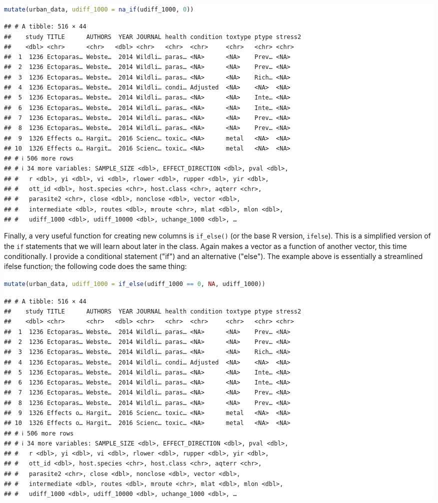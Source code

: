 
``` r
mutate(urban_data, udiff_1000 = na_if(udiff_1000, 0))
```

```
## # A tibble: 516 × 44
##    study TITLE      AUTHORS  YEAR JOURNAL health condition toxtype ptype stress2
##    <dbl> <chr>      <chr>   <dbl> <chr>   <chr>  <chr>     <chr>   <chr> <chr>  
##  1  1236 Ectoparas… Webste…  2014 Wildli… paras… <NA>      <NA>    Prev… <NA>   
##  2  1236 Ectoparas… Webste…  2014 Wildli… paras… <NA>      <NA>    Prev… <NA>   
##  3  1236 Ectoparas… Webste…  2014 Wildli… paras… <NA>      <NA>    Rich… <NA>   
##  4  1236 Ectoparas… Webste…  2014 Wildli… condi… Adjusted  <NA>    <NA>  <NA>   
##  5  1236 Ectoparas… Webste…  2014 Wildli… paras… <NA>      <NA>    Inte… <NA>   
##  6  1236 Ectoparas… Webste…  2014 Wildli… paras… <NA>      <NA>    Inte… <NA>   
##  7  1236 Ectoparas… Webste…  2014 Wildli… paras… <NA>      <NA>    Prev… <NA>   
##  8  1236 Ectoparas… Webste…  2014 Wildli… paras… <NA>      <NA>    Prev… <NA>   
##  9  1326 Effects o… Hargit…  2016 Scienc… toxic… <NA>      metal   <NA>  <NA>   
## 10  1326 Effects o… Hargit…  2016 Scienc… toxic… <NA>      metal   <NA>  <NA>   
## # ℹ 506 more rows
## # ℹ 34 more variables: SAMPLE_SIZE <dbl>, EFFECT_DIRECTION <dbl>, pval <dbl>,
## #   r <dbl>, yi <dbl>, vi <dbl>, rlower <dbl>, rupper <dbl>, yir <dbl>,
## #   ott_id <dbl>, host.species <chr>, host.class <chr>, aqterr <chr>,
## #   parasite2 <chr>, close <dbl>, nonclose <dbl>, vector <dbl>,
## #   intermediate <dbl>, routes <dbl>, mroute <chr>, mlat <dbl>, mlon <dbl>,
## #   udiff_1000 <dbl>, udiff_10000 <dbl>, uchange_1000 <dbl>, …
```

Finally, a very useful function for creating new columns is `if_else()` (or the base R version, `ifelse`). This is a simplified version of the `if` statements that we will learn about later in the class. Again makes a vector as a function of another vector, this time conditionally. I provide a conditional statement ("if") and an alternative ("else"). The example above is essentially a streamlined ifelse function; the following code does the same thing:


``` r
mutate(urban_data, udiff_1000 = if_else(udiff_1000 == 0, NA, udiff_1000))
```

```
## # A tibble: 516 × 44
##    study TITLE      AUTHORS  YEAR JOURNAL health condition toxtype ptype stress2
##    <dbl> <chr>      <chr>   <dbl> <chr>   <chr>  <chr>     <chr>   <chr> <chr>  
##  1  1236 Ectoparas… Webste…  2014 Wildli… paras… <NA>      <NA>    Prev… <NA>   
##  2  1236 Ectoparas… Webste…  2014 Wildli… paras… <NA>      <NA>    Prev… <NA>   
##  3  1236 Ectoparas… Webste…  2014 Wildli… paras… <NA>      <NA>    Rich… <NA>   
##  4  1236 Ectoparas… Webste…  2014 Wildli… condi… Adjusted  <NA>    <NA>  <NA>   
##  5  1236 Ectoparas… Webste…  2014 Wildli… paras… <NA>      <NA>    Inte… <NA>   
##  6  1236 Ectoparas… Webste…  2014 Wildli… paras… <NA>      <NA>    Inte… <NA>   
##  7  1236 Ectoparas… Webste…  2014 Wildli… paras… <NA>      <NA>    Prev… <NA>   
##  8  1236 Ectoparas… Webste…  2014 Wildli… paras… <NA>      <NA>    Prev… <NA>   
##  9  1326 Effects o… Hargit…  2016 Scienc… toxic… <NA>      metal   <NA>  <NA>   
## 10  1326 Effects o… Hargit…  2016 Scienc… toxic… <NA>      metal   <NA>  <NA>   
## # ℹ 506 more rows
## # ℹ 34 more variables: SAMPLE_SIZE <dbl>, EFFECT_DIRECTION <dbl>, pval <dbl>,
## #   r <dbl>, yi <dbl>, vi <dbl>, rlower <dbl>, rupper <dbl>, yir <dbl>,
## #   ott_id <dbl>, host.species <chr>, host.class <chr>, aqterr <chr>,
## #   parasite2 <chr>, close <dbl>, nonclose <dbl>, vector <dbl>,
## #   intermediate <dbl>, routes <dbl>, mroute <chr>, mlat <dbl>, mlon <dbl>,
## #   udiff_1000 <dbl>, udiff_10000 <dbl>, uchange_1000 <dbl>, …
```
